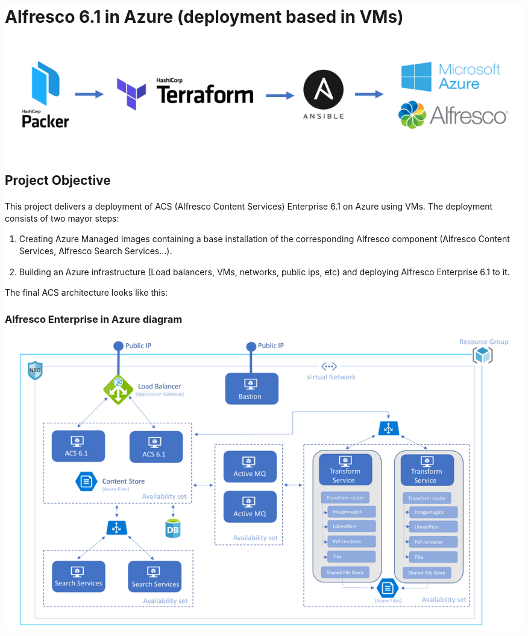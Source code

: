 # Alfresco 6.1 in Azure (deployment based in VMs)

![Alt text](docs/Banner.png?raw=true "Banner")

## Project Objective

This project delivers a deployment of ACS (Alfresco Content Services) Enterprise 6.1 on Azure using VMs. The deployment consists of two mayor steps:
1. Creating Azure Managed Images containing a base installation of the corresponding Alfresco component (Alfresco Content Services, Alfresco Search Services...).

2. Building an Azure infrastructure (Load balancers, VMs, networks, public ips, etc) and deploying Alfresco Enterprise 6.1 to it.


The final ACS architecture looks like this:

### Alfresco Enterprise in Azure diagram
![Alt text](docs/diagram.png?raw=true "Deployment diagram")
